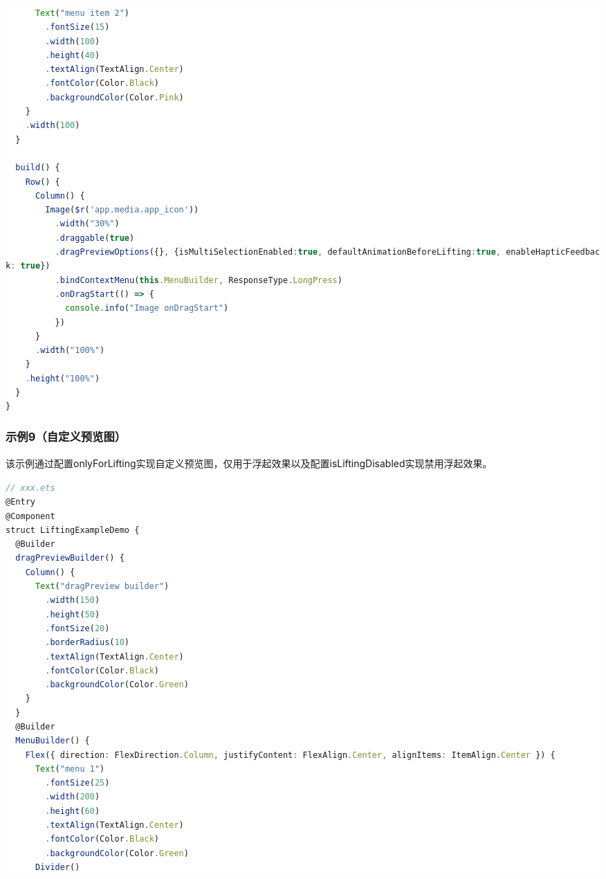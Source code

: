 ```ts
      Text("menu item 2")
        .fontSize(15)
        .width(100)
        .height(40)
        .textAlign(TextAlign.Center)
        .fontColor(Color.Black)
        .backgroundColor(Color.Pink)
    }
    .width(100)
  }

  build() {
    Row() {
      Column() {
        Image($r('app.media.app_icon'))
          .width("30%")
          .draggable(true)
          .dragPreviewOptions({}, {isMultiSelectionEnabled:true, defaultAnimationBeforeLifting:true, enableHapticFeedback: true})
          .bindContextMenu(this.MenuBuilder, ResponseType.LongPress)
          .onDragStart(() => {
            console.info("Image onDragStart")
          })
      }
      .width("100%")
    }
    .height("100%")
  }
}
```

### 示例9（自定义预览图）
该示例通过配置onlyForLifting实现自定义预览图，仅用于浮起效果以及配置isLiftingDisabled实现禁用浮起效果。
```ts
// xxx.ets
@Entry
@Component
struct LiftingExampleDemo {
  @Builder
  dragPreviewBuilder() {
    Column() {
      Text("dragPreview builder")
        .width(150)
        .height(50)
        .fontSize(20)
        .borderRadius(10)
        .textAlign(TextAlign.Center)
        .fontColor(Color.Black)
        .backgroundColor(Color.Green)
    }
  }
  @Builder
  MenuBuilder() {
    Flex({ direction: FlexDirection.Column, justifyContent: FlexAlign.Center, alignItems: ItemAlign.Center }) {
      Text("menu 1")
        .fontSize(25)
        .width(200)
        .height(60)
        .textAlign(TextAlign.Center)
        .fontColor(Color.Black)
        .backgroundColor(Color.Green)
      Divider()
```